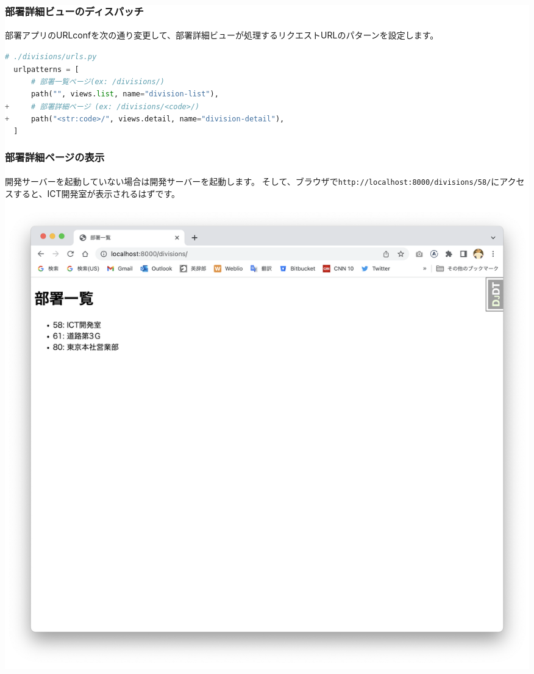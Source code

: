 ```html
```

### 部署詳細ビューのディスパッチ

部署アプリのURLconfを次の通り変更して、部署詳細ビューが処理するリクエストURLのパターンを設定します。

```python
# ./divisions/urls.py
  urlpatterns = [
      # 部署一覧ページ(ex: /divisions/)
      path("", views.list, name="division-list"),
+     # 部署詳細ページ (ex: /divisions/<code>/)
+     path("<str:code>/", views.detail, name="division-detail"),
  ]
```

### 部署詳細ページの表示

開発サーバーを起動していない場合は開発サーバーを起動します。
そして、ブラウザで`http://localhost:8000/divisions/58/`にアクセスすると、ICT開発室が表示されるはずです。

![最初の部署詳細ページ](./images/1st-division-list-page.png)
